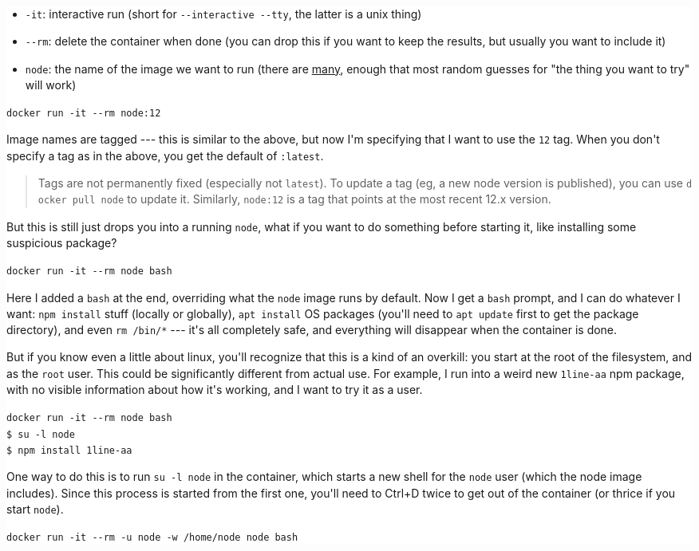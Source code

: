 * `-it`: interactive run (short for `--interactive --tty`, the latter is
  a unix thing)

* `--rm`: delete the container when done (you can drop this if you want
  to keep the results, but usually you want to include it)

* `node`: the name of the image we want to run (there are
  [many](https://hub.docker.com/), enough that most random guesses for
  "the thing you want to try" will work)

```
docker run -it --rm node:12
```

Image names are tagged --- this is similar to the above, but now I'm
specifying that I want to use the `12` tag.  When you don't specify a
tag as in the above, you get the default of `:latest`.

> Tags are not permanently fixed (especially not `latest`).  To update a
> tag (eg, a new node version is published), you can use `docker pull
> node` to update it.  Similarly, `node:12` is a tag that points at the
> most recent 12.x version.

But this is still just drops you into a running `node`, what if you want
to do something before starting it, like installing some suspicious
package?

```
docker run -it --rm node bash
```

Here I added a `bash` at the end, overriding what the `node` image runs
by default.  Now I get a `bash` prompt, and I can do whatever I want:
`npm install` stuff (locally or globally), `apt install` OS packages
(you'll need to `apt update` first to get the package directory), and
even `rm /bin/*` --- it's all completely safe, and everything will
disappear when the container is done.

But if you know even a little about linux, you'll recognize that this is
a kind of an overkill: you start at the root of the filesystem, and as
the `root` user.  This could be significantly different from actual use.
For example, I run into a weird new `1line-aa` npm package, with no
visible information about how it's working, and I want to try it as a
user.

```
docker run -it --rm node bash
$ su -l node
$ npm install 1line-aa
```

One way to do this is to run `su -l node` in the container, which starts
a new shell for the `node` user (which the node image includes).  Since
this process is started from the first one, you'll need to Ctrl+D twice
to get out of the container (or thrice if you start `node`).

```
docker run -it --rm -u node -w /home/node node bash
```
